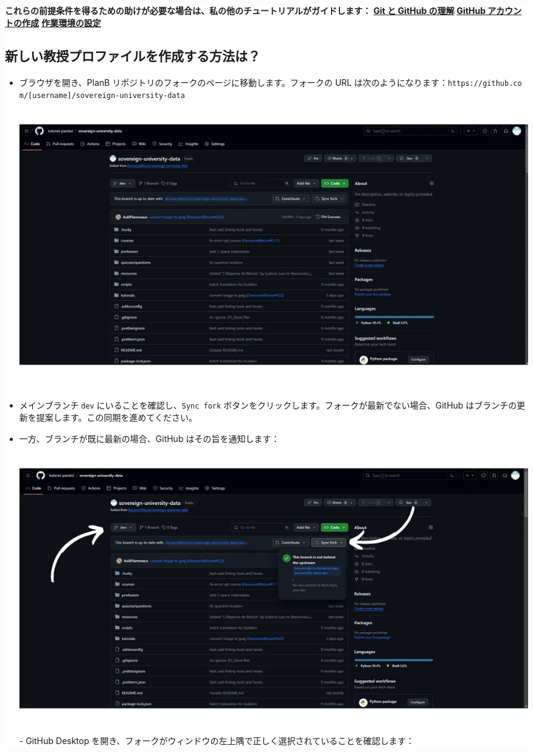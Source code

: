 **これらの前提条件を得るための助けが必要な場合は、私の他のチュートリアルがガイドします：**
**[Git と GitHub の理解](https://planb.network/tutorials/others/basics-of-github)**
**[GitHub アカウントの作成](https://planb.network/tutorials/others/create-github-account)**
**[作業環境の設定](https://planb.network/tutorials/others/github-desktop-work-environment)**

## 新しい教授プロファイルを作成する方法は？

- ブラウザを開き、PlanB リポジトリのフォークのページに移動します。フォークの URL は次のようになります：`https://github.com/[username]/sovereign-university-data`
![tutorial](assets/4.webp)
- メインブランチ `dev` にいることを確認し、`Sync fork` ボタンをクリックします。フォークが最新でない場合、GitHub はブランチの更新を提案します。この同期を進めてください。

- 一方、ブランチが既に最新の場合、GitHub はその旨を通知します：
![tutorial](assets/5.webp)- GitHub Desktop を開き、フォークがウィンドウの左上隅で正しく選択されていることを確認します：